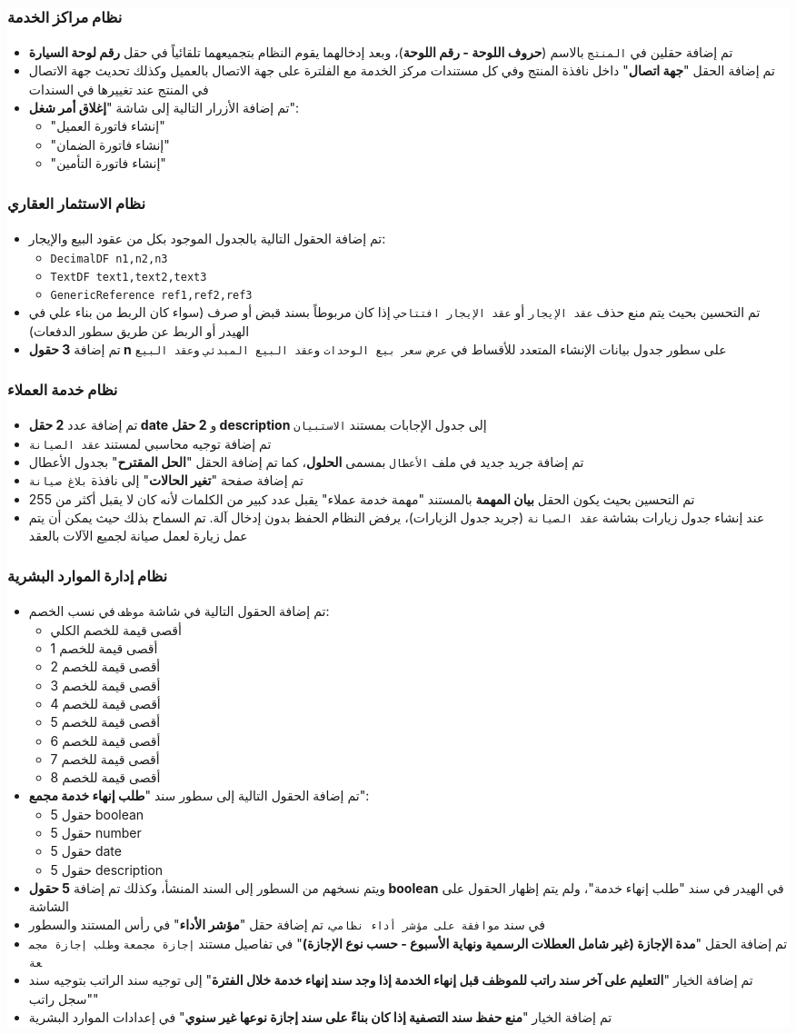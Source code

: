 ### نظام مراكز الخدمة

* تم إضافة حقلين في `المنتج` بالاسم (**حروف اللوحة - رقم اللوحة**)، وبعد إدخالهما يقوم النظام بتجميعهما تلقائياً في حقل **رقم لوحة السيارة**
* تم إضافة الحقل "**جهة اتصال**" داخل نافذة المنتج وفي كل مستندات مركز الخدمة مع الفلترة على جهة الاتصال بالعميل وكذلك تحديث جهة الاتصال في المنتج عند تغييرها في السندات
* تم إضافة الأزرار التالية إلى شاشة "**إغلاق أمر شغل**":
  * "إنشاء فاتورة العميل"
  * "إنشاء فاتورة الضمان"
  * "إنشاء فاتورة التأمين"

### نظام الاستثمار العقاري

* تم إضافة الحقول التالية بالجدول الموجود بكل من عقود البيع والإيجار:
  * `DecimalDF n1,n2,n3`
  * `TextDF text1,text2,text3`
  * `GenericReference ref1,ref2,ref3`
* تم التحسين بحيث يتم منع حذف `عقد الإيجار` أو `عقد الإيجار افتتاحي` إذا كان مربوطاً بسند قبض أو صرف (سواء كان الربط من بناء علي في الهيدر أو الربط عن طريق سطور الدفعات)
* تم إضافة **3 حقول n** على سطور جدول بيانات الإنشاء المتعدد للأقساط في `عرض سعر بيع الوحدات` و`عقد البيع المبدئي` و`عقد البيع`

### نظام خدمة العملاء

* تم إضافة عدد **2 حقل date** و **2 حقل description** إلى جدول الإجابات بمستند `الاستبيان`
* تم إضافة توجيه محاسبي لمستند `عقد الصيانة`
* تم إضافة جريد جديد في ملف `الأعطال` بمسمى **الحلول**، كما تم إضافة الحقل "**الحل المقترح**" بجدول الأعطال
* تم إضافة صفحة "**تغير الحالات**" إلى نافذة `بلاغ صيانة`
* تم التحسين بحيث يكون الحقل **بيان المهمة** بالمستند "مهمة خدمة عملاء" يقبل عدد كبير من الكلمات لأنه كان لا يقبل أكثر من 255
* عند إنشاء جدول زيارات بشاشة `عقد الصيانة` (جريد جدول الزيارات)، يرفض النظام الحفظ بدون إدخال آلة. تم السماح بذلك حيث يمكن أن يتم عمل زيارة لعمل صيانة لجميع الآلات بالعقد

### نظام إدارة الموارد البشرية

* تم إضافة الحقول التالية في شاشة `موظف` في نسب الخصم:
  * أقصى قيمة للخصم الكلي
  * أقصى قيمة للخصم 1
  * أقصى قيمة للخصم 2
  * أقصى قيمة للخصم 3
  * أقصى قيمة للخصم 4
  * أقصى قيمة للخصم 5
  * أقصى قيمة للخصم 6
  * أقصى قيمة للخصم 7
  * أقصى قيمة للخصم 8
* تم إضافة الحقول التالية إلى سطور سند "**طلب إنهاء خدمة مجمع**":
  * 5 حقول boolean
  * 5 حقول number
  * 5 حقول date
  * 5 حقول description
* ويتم نسخهم من السطور إلى السند المنشأ، وكذلك تم إضافة **5 حقول boolean** في الهيدر في سند "طلب إنهاء خدمة"، ولم يتم إظهار الحقول على الشاشة
* في سند `موافقة على مؤشر أداء نظامي`، تم إضافة حقل "**مؤشر الأداء**" في رأس المستند والسطور
* تم إضافة الحقل "**مدة الإجازة (غير شامل العطلات الرسمية ونهاية الأسبوع - حسب نوع الإجازة)**" في تفاصيل مستند `إجازة مجمعة` و`طلب إجازة مجمعة`
* تم إضافة الخيار "**التعليم على آخر سند راتب للموظف قبل إنهاء الخدمة إذا وجد سند إنهاء خدمة خلال الفترة**" إلى توجيه سند الراتب بتوجيه سند "سجل راتب"
* تم إضافة الخيار "**منع حفظ سند التصفية إذا كان بناءً على سند إجازة نوعها غير سنوي**" في إعدادات الموارد البشرية
